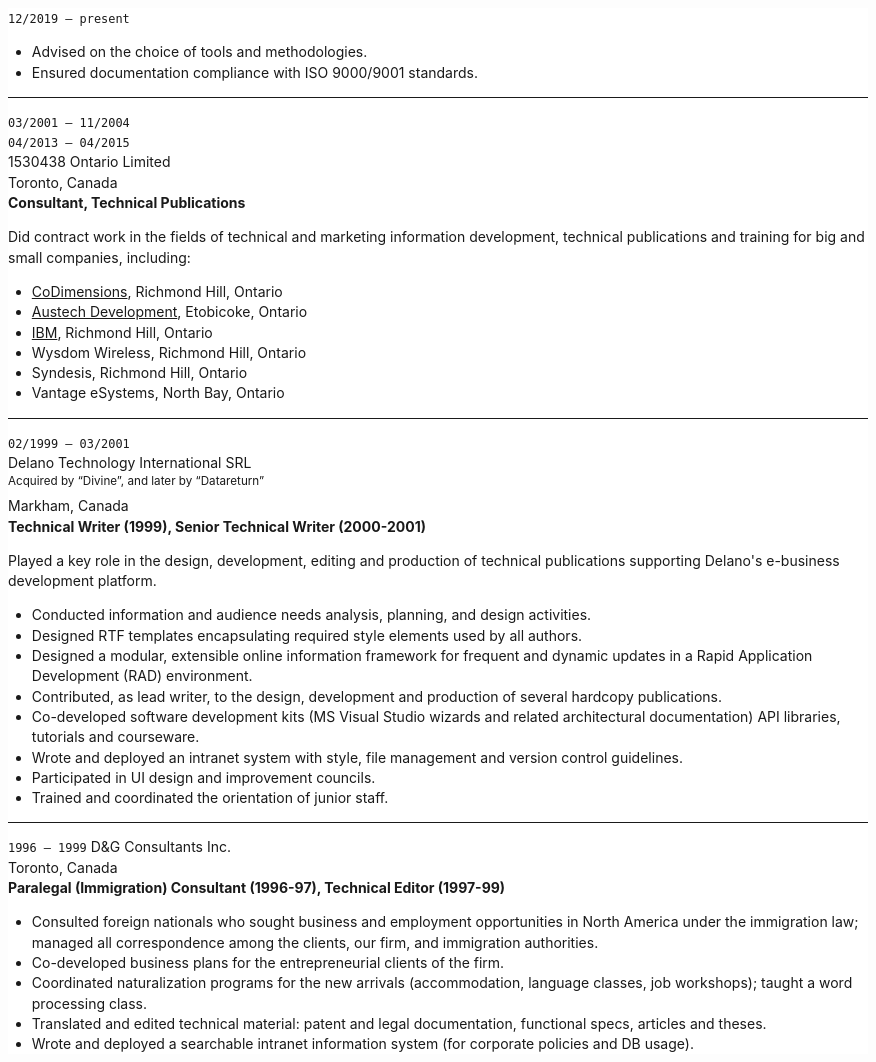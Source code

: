 ```12/2019 – present```  
- Advised on the choice of tools and methodologies.
- Ensured documentation compliance with ISO 9000/9001 standards.
___

```03/2001 – 11/2004```  
```04/2013 – 04/2015```  
1530438 Ontario Limited  
Toronto, Canada  
**Consultant, Technical Publications**

Did contract work in the fields of technical and marketing information development, technical publications and
training for big and small companies, including:

- [CoDimensions](http://www.codimensions.com/), Richmond Hill, Ontario
- [Austech Development](http://austechdev.com), Etobicoke, Ontario
- [IBM](http://en.wikipedia.org/wiki/IBM_Toronto_Software_Lab), Richmond Hill, Ontario
- Wysdom Wireless, Richmond Hill, Ontario
- Syndesis, Richmond Hill, Ontario
- Vantage eSystems, North Bay, Ontario
___

```02/1999 – 03/2001```  
Delano Technology International SRL  
<sup>Acquired by “Divine”, and later by “Datareturn”</sup>  
Markham, Canada  
**Technical Writer (1999), Senior Technical Writer (2000-2001)**
   
Played a key role in the design, development, editing and production of technical publications supporting Delano's
e-business development platform.

- Conducted information and audience needs analysis, planning, and design activities.
- Designed RTF templates encapsulating required style elements used by all authors.
- Designed a modular, extensible online information framework for frequent and dynamic updates in a Rapid
Application Development (RAD) environment.
- Contributed, as lead writer, to the design, development and production of several hardcopy publications.
- Co-developed software development kits (MS Visual Studio wizards and related architectural documentation)
API libraries, tutorials and courseware.
- Wrote and deployed an intranet system with style, file management and version control guidelines.
- Participated in UI design and improvement councils.
- Trained and coordinated the orientation of junior staff.
___

```1996 – 1999``` 
D&G Consultants Inc.  
Toronto, Canada  
**Paralegal (Immigration) Consultant (1996-97), Technical Editor (1997-99)**  

- Consulted foreign nationals who sought business and employment opportunities in North America under the
immigration law; managed all correspondence among the clients, our firm, and immigration authorities.
- Co-developed business plans for the entrepreneurial clients of the firm.
- Coordinated naturalization programs for the new arrivals (accommodation, language classes, job workshops);
taught a word processing class.
- Translated and edited technical material: patent and legal documentation, functional specs, articles and theses.
- Wrote and deployed a searchable intranet information system (for corporate policies and DB usage).
```
